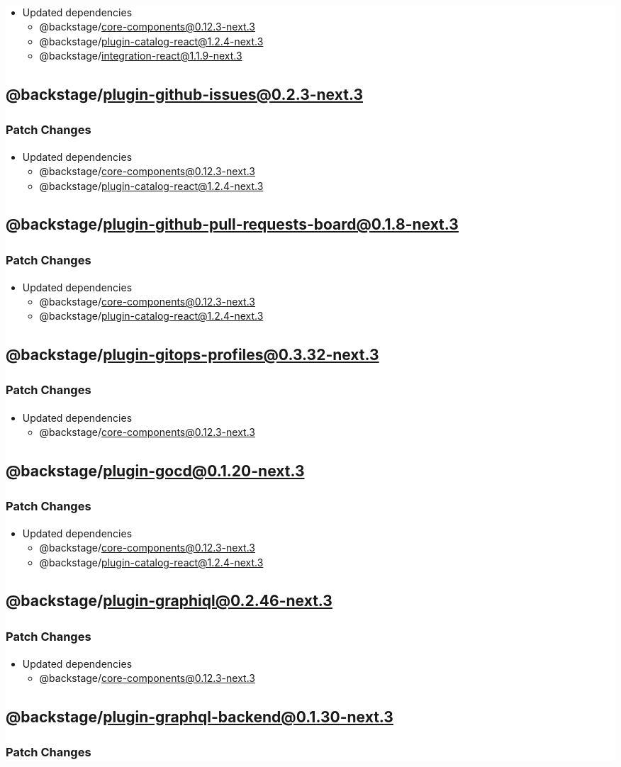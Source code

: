 - Updated dependencies
  - @backstage/core-components@0.12.3-next.3
  - @backstage/plugin-catalog-react@1.2.4-next.3
  - @backstage/integration-react@1.1.9-next.3

## @backstage/plugin-github-issues@0.2.3-next.3

### Patch Changes

- Updated dependencies
  - @backstage/core-components@0.12.3-next.3
  - @backstage/plugin-catalog-react@1.2.4-next.3

## @backstage/plugin-github-pull-requests-board@0.1.8-next.3

### Patch Changes

- Updated dependencies
  - @backstage/core-components@0.12.3-next.3
  - @backstage/plugin-catalog-react@1.2.4-next.3

## @backstage/plugin-gitops-profiles@0.3.32-next.3

### Patch Changes

- Updated dependencies
  - @backstage/core-components@0.12.3-next.3

## @backstage/plugin-gocd@0.1.20-next.3

### Patch Changes

- Updated dependencies
  - @backstage/core-components@0.12.3-next.3
  - @backstage/plugin-catalog-react@1.2.4-next.3

## @backstage/plugin-graphiql@0.2.46-next.3

### Patch Changes

- Updated dependencies
  - @backstage/core-components@0.12.3-next.3

## @backstage/plugin-graphql-backend@0.1.30-next.3

### Patch Changes
